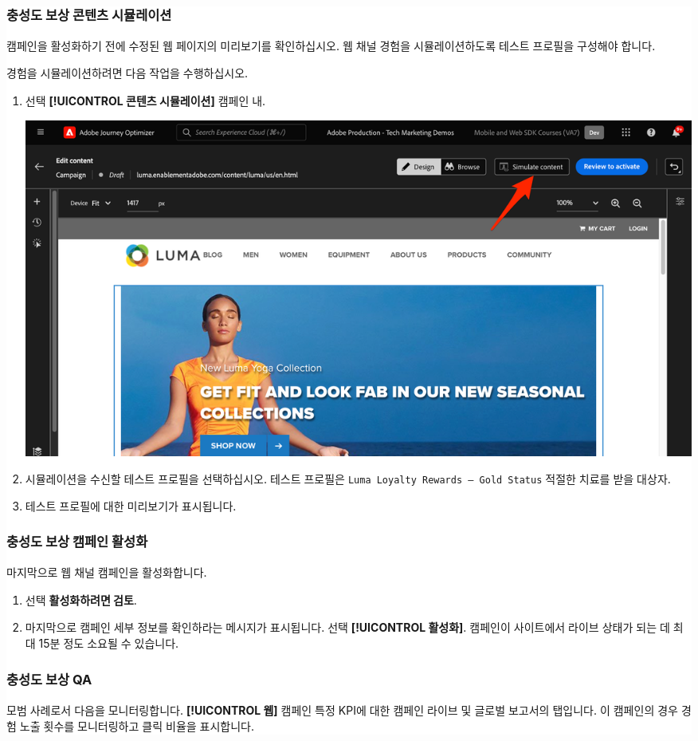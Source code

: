 ### 충성도 보상 콘텐츠 시뮬레이션

캠페인을 활성화하기 전에 수정된 웹 페이지의 미리보기를 확인하십시오. 웹 채널 경험을 시뮬레이션하도록 테스트 프로필을 구성해야 합니다.

경험을 시뮬레이션하려면 다음 작업을 수행하십시오.

1. 선택 **[!UICONTROL 콘텐츠 시뮬레이션]** 캠페인 내.

   ![콘텐츠 시뮬레이션](../assets/web-channel-simulate-content.png)

1. 시뮬레이션을 수신할 테스트 프로필을 선택하십시오. 테스트 프로필은 `Luma Loyalty Rewards – Gold Status` 적절한 치료를 받을 대상자.

1. 테스트 프로필에 대한 미리보기가 표시됩니다.

### 충성도 보상 캠페인 활성화

마지막으로 웹 채널 캠페인을 활성화합니다.

1. 선택 **활성화하려면 검토**.

1. 마지막으로 캠페인 세부 정보를 확인하라는 메시지가 표시됩니다. 선택 **[!UICONTROL 활성화]**. 캠페인이 사이트에서 라이브 상태가 되는 데 최대 15분 정도 소요될 수 있습니다.

### 충성도 보상 QA

모범 사례로서 다음을 모니터링합니다. **[!UICONTROL 웹]** 캠페인 특정 KPI에 대한 캠페인 라이브 및 글로벌 보고서의 탭입니다. 이 캠페인의 경우 경험 노출 횟수를 모니터링하고 클릭 비율을 표시합니다.
